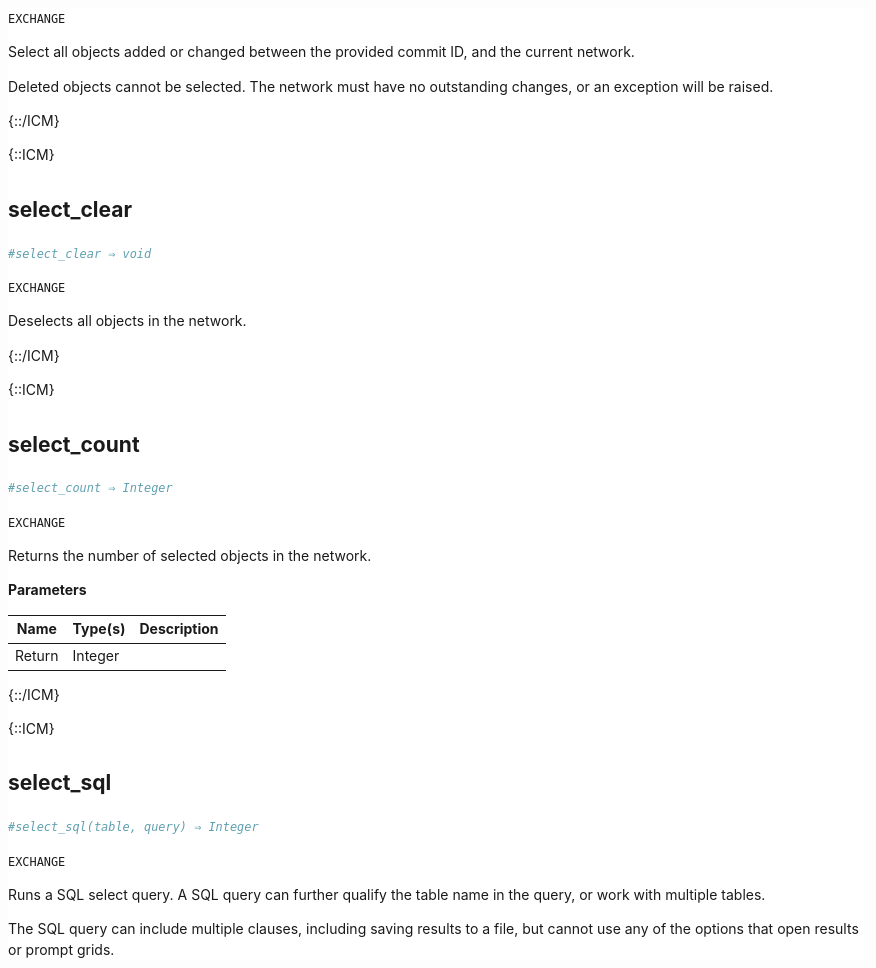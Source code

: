 `EXCHANGE`

Select all objects added or changed between the provided commit ID, and the current network.

Deleted objects cannot be selected. The network must have no outstanding changes, or an exception will be raised.

{::/ICM}

{::ICM}

## select_clear

```ruby
#select_clear ⇒ void
```

`EXCHANGE`

Deselects all objects in the network.

{::/ICM}

{::ICM}

## select_count

```ruby
#select_count ⇒ Integer
```

`EXCHANGE`

Returns the number of selected objects in the network.

**Parameters**

| Name   | Type(s) | Description |
| ------ | ------- | ----------- |
| Return | Integer |             |

{::/ICM}

{::ICM}

## select_sql

```ruby
#select_sql(table, query) ⇒ Integer
```

`EXCHANGE`

Runs a SQL select query. A SQL query can further qualify the table name in the query, or work with multiple tables.

The SQL query can include multiple clauses, including saving results to a file, but cannot use any of the options that open results or prompt grids.
